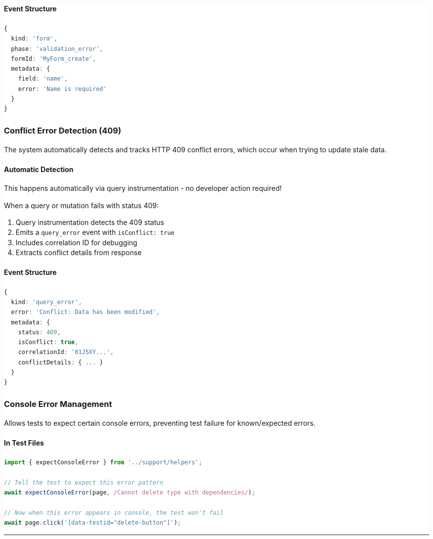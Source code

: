 #### Event Structure

```typescript
{
  kind: 'form',
  phase: 'validation_error',
  formId: 'MyForm_create',
  metadata: {
    field: 'name',
    error: 'Name is required'
  }
}
```

### Conflict Error Detection (409)

The system automatically detects and tracks HTTP 409 conflict errors, which occur when trying to update stale data.

#### Automatic Detection

This happens automatically via query instrumentation - no developer action required!

When a query or mutation fails with status 409:
1. Query instrumentation detects the 409 status
2. Emits a `query_error` event with `isConflict: true`
3. Includes correlation ID for debugging
4. Extracts conflict details from response

#### Event Structure

```typescript
{
  kind: 'query_error',
  error: 'Conflict: Data has been modified',
  metadata: {
    status: 409,
    isConflict: true,
    correlationId: '01J5XY...',
    conflictDetails: { ... }
  }
}
```

### Console Error Management

Allows tests to expect certain console errors, preventing test failure for known/expected errors.

#### In Test Files

```typescript
import { expectConsoleError } from '../support/helpers';

// Tell the test to expect this error pattern
await expectConsoleError(page, /Cannot delete type with dependencies/);

// Now when this error appears in console, the test won't fail
await page.click('[data-testid="delete-button"]');
```

---